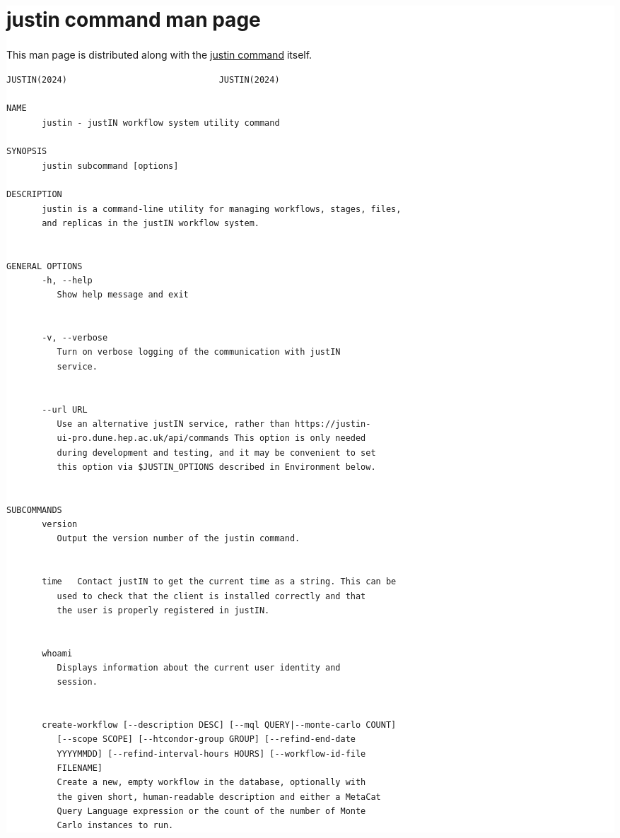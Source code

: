 # justin command man page
This man page is distributed along with the 
[justin command](justin_command.md) itself.

    JUSTIN(2024)							  JUSTIN(2024)
    
    NAME
           justin - justIN workflow system utility command
    
    SYNOPSIS
           justin subcommand [options]
    
    DESCRIPTION
           justin is a command-line utility for managing workflows, stages, files,
           and replicas in the justIN workflow system.
    
    
    GENERAL OPTIONS
           -h, --help
    	      Show help message and exit
    
    
           -v, --verbose
    	      Turn on verbose logging of the communication with justIN
    	      service.
    
    
           --url URL
    	      Use an alternative justIN service, rather than https://justin-
    	      ui-pro.dune.hep.ac.uk/api/commands This option is only needed
    	      during development and testing, and it may be convenient to set
    	      this option via $JUSTIN_OPTIONS described in Environment below.
    
    
    SUBCOMMANDS
           version
    	      Output the version number of the justin command.
    
    
           time   Contact justIN to get the current time as a string. This can be
    	      used to check that the client is installed correctly and that
    	      the user is properly registered in justIN.
    
    
           whoami
    	      Displays information about the current user identity and
    	      session.
    
    
           create-workflow [--description DESC] [--mql QUERY|--monte-carlo COUNT]
    	      [--scope SCOPE] [--htcondor-group GROUP] [--refind-end-date
    	      YYYYMMDD] [--refind-interval-hours HOURS] [--workflow-id-file
    	      FILENAME]
    	      Create a new, empty workflow in the database, optionally with
    	      the given short, human-readable description and either a MetaCat
    	      Query Language expression or the count of the number of Monte
    	      Carlo instances to run.
    